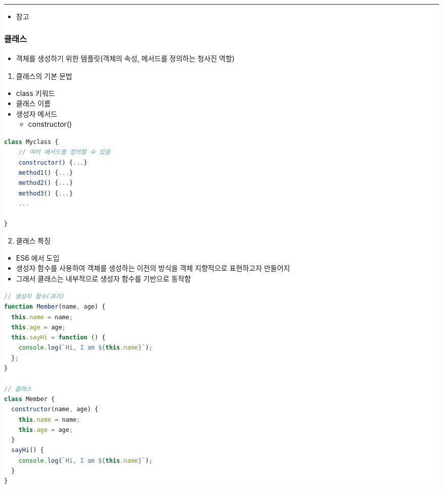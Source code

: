 
---

- 참고

### 클래스

- 객체를 생성하기 위한 템플릿(객체의 속성, 메서드를 정의하는 청사진 역할)

1. 클래스의 기본 문법

- class 키워드
- 클래스 이름
- 생성자 메서드
  - constructor()

```javascript
class Myclass {
    // 여러 메서드를 정의할 수 있음
    constructor() {...}
    method1() {...}
    method2() {...}
    method3() {...}
    ...

}
```

2. 클래스 특징

- ES6 에서 도입
- 생성자 함수를 사용하여 객체를 생성하는 이전의 방식을 객체 지향적으로 표현하고자 만들어지
- 그래서 클래스는 내부적으로 생성자 함수를 기반으로 동작함

```javascript
// 생성자 함수(과거)
function Member(name, age) {
  this.name = name;
  this.age = age;
  this.sayHi = function () {
    console.log(`Hi, I am ${this.name}`);
  };
}

// 클래스
class Member {
  constructor(name, age) {
    this.name = name;
    this.age = age;
  }
  sayHi() {
    console.log(`Hi, I am ${this.name}`);
  }
}
```
